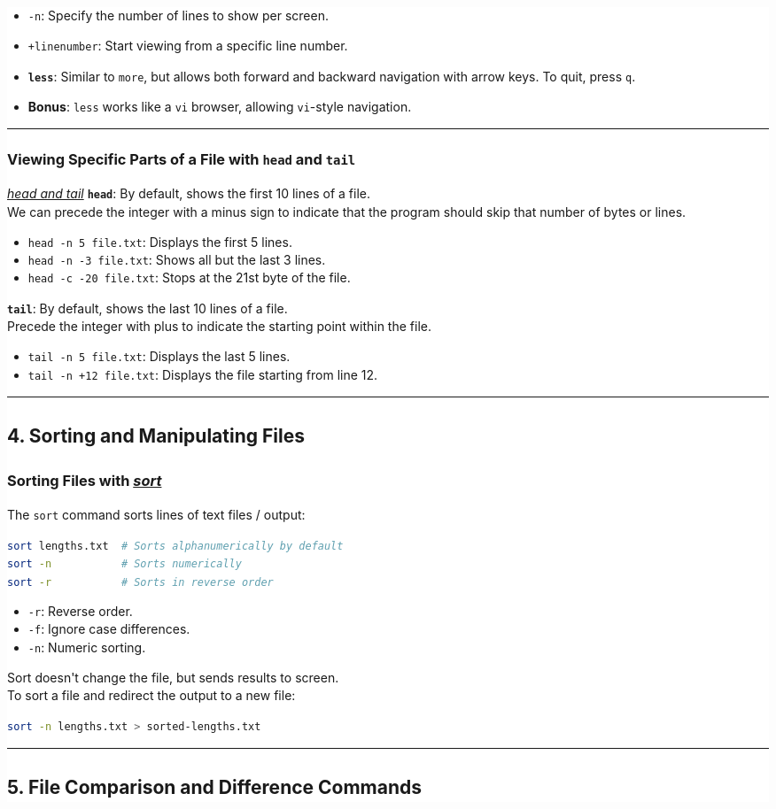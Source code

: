 - `-n`: Specify the number of lines to show per screen.
- `+linenumber`: Start viewing from a specific line number.
- **`less`**: Similar to `more`, but allows both forward and backward navigation with arrow keys. To quit, press `q`.

- **Bonus**: `less` works like a `vi` browser, allowing `vi`-style navigation.

---

### Viewing Specific Parts of a File with `head` and `tail`

[*head and tail*](/personal-site/docs/bash-linux/command-docs/head-tail)
**`head`**: By default, shows the first 10 lines of a file.      
We can precede the integer with a minus sign to indicate that the program should skip that number of bytes or lines.
- `head -n 5 file.txt`: Displays the first 5 lines.
- `head -n -3 file.txt`: Shows all but the last 3 lines.
- `head -c -20 file.txt`: Stops at the 21st byte of the file.

**`tail`**: By default, shows the last 10 lines of a file.       
Precede the integer with plus to indicate the starting point within the file.
- `tail -n 5 file.txt`: Displays the last 5 lines.
- `tail -n +12 file.txt`: Displays the file starting from line 12.

---


## 4. Sorting and Manipulating Files

### Sorting Files with [*sort*](/personal-site/docs/bash-linux/command-docs/sort)

The `sort` command sorts lines of text files / output:
```bash {frame="none"}
sort lengths.txt  # Sorts alphanumerically by default
sort -n           # Sorts numerically
sort -r           # Sorts in reverse order
```
- `-r`: Reverse order.
- `-f`: Ignore case differences.
- `-n`: Numeric sorting.

Sort doesn't change the file, but sends results to screen.     
To sort a file and redirect the output to a new file:

```bash {frame="none"}
sort -n lengths.txt > sorted-lengths.txt
```

---


## 5. File Comparison and Difference Commands

